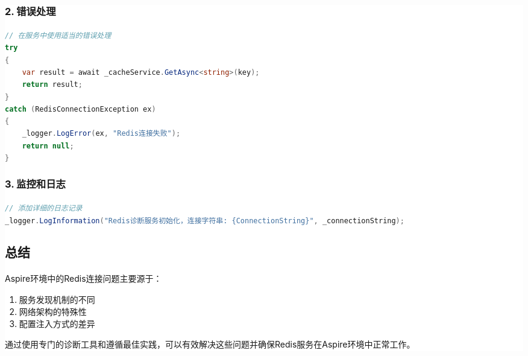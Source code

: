 ### 2. 错误处理
```csharp
// 在服务中使用适当的错误处理
try
{
    var result = await _cacheService.GetAsync<string>(key);
    return result;
}
catch (RedisConnectionException ex)
{
    _logger.LogError(ex, "Redis连接失败");
    return null;
}
```

### 3. 监控和日志
```csharp
// 添加详细的日志记录
_logger.LogInformation("Redis诊断服务初始化，连接字符串: {ConnectionString}", _connectionString);
```

## 总结

Aspire环境中的Redis连接问题主要源于：
1. 服务发现机制的不同
2. 网络架构的特殊性
3. 配置注入方式的差异

通过使用专门的诊断工具和遵循最佳实践，可以有效解决这些问题并确保Redis服务在Aspire环境中正常工作。 